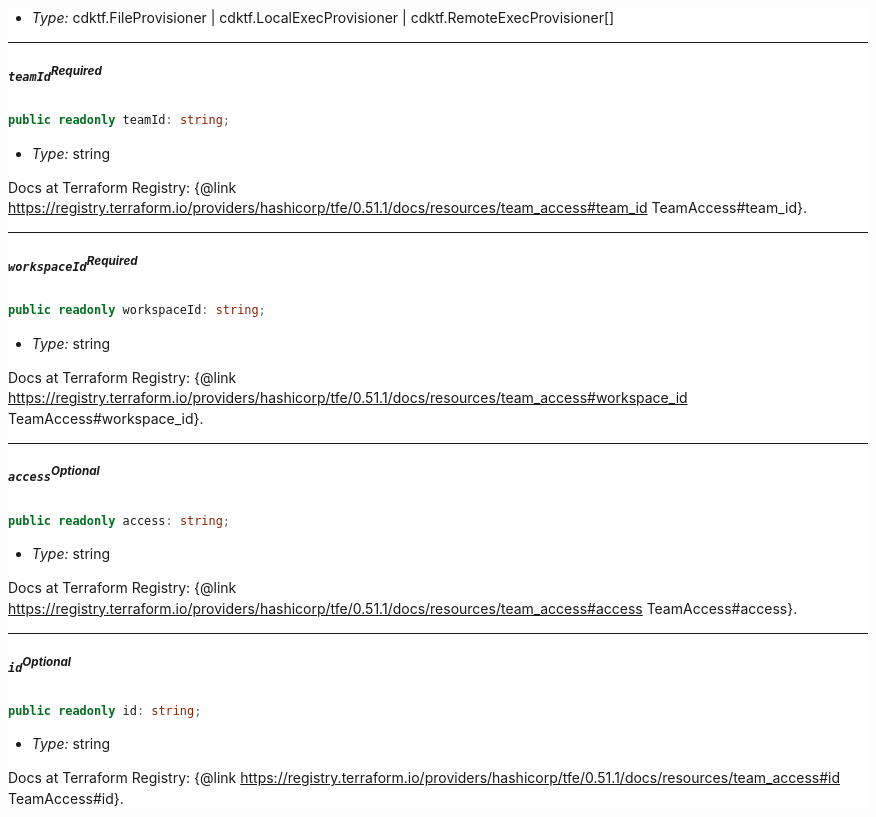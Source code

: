 - *Type:* cdktf.FileProvisioner | cdktf.LocalExecProvisioner | cdktf.RemoteExecProvisioner[]

---

##### `teamId`<sup>Required</sup> <a name="teamId" id="@cdktf/provider-tfe.teamAccess.TeamAccessConfig.property.teamId"></a>

```typescript
public readonly teamId: string;
```

- *Type:* string

Docs at Terraform Registry: {@link https://registry.terraform.io/providers/hashicorp/tfe/0.51.1/docs/resources/team_access#team_id TeamAccess#team_id}.

---

##### `workspaceId`<sup>Required</sup> <a name="workspaceId" id="@cdktf/provider-tfe.teamAccess.TeamAccessConfig.property.workspaceId"></a>

```typescript
public readonly workspaceId: string;
```

- *Type:* string

Docs at Terraform Registry: {@link https://registry.terraform.io/providers/hashicorp/tfe/0.51.1/docs/resources/team_access#workspace_id TeamAccess#workspace_id}.

---

##### `access`<sup>Optional</sup> <a name="access" id="@cdktf/provider-tfe.teamAccess.TeamAccessConfig.property.access"></a>

```typescript
public readonly access: string;
```

- *Type:* string

Docs at Terraform Registry: {@link https://registry.terraform.io/providers/hashicorp/tfe/0.51.1/docs/resources/team_access#access TeamAccess#access}.

---

##### `id`<sup>Optional</sup> <a name="id" id="@cdktf/provider-tfe.teamAccess.TeamAccessConfig.property.id"></a>

```typescript
public readonly id: string;
```

- *Type:* string

Docs at Terraform Registry: {@link https://registry.terraform.io/providers/hashicorp/tfe/0.51.1/docs/resources/team_access#id TeamAccess#id}.
